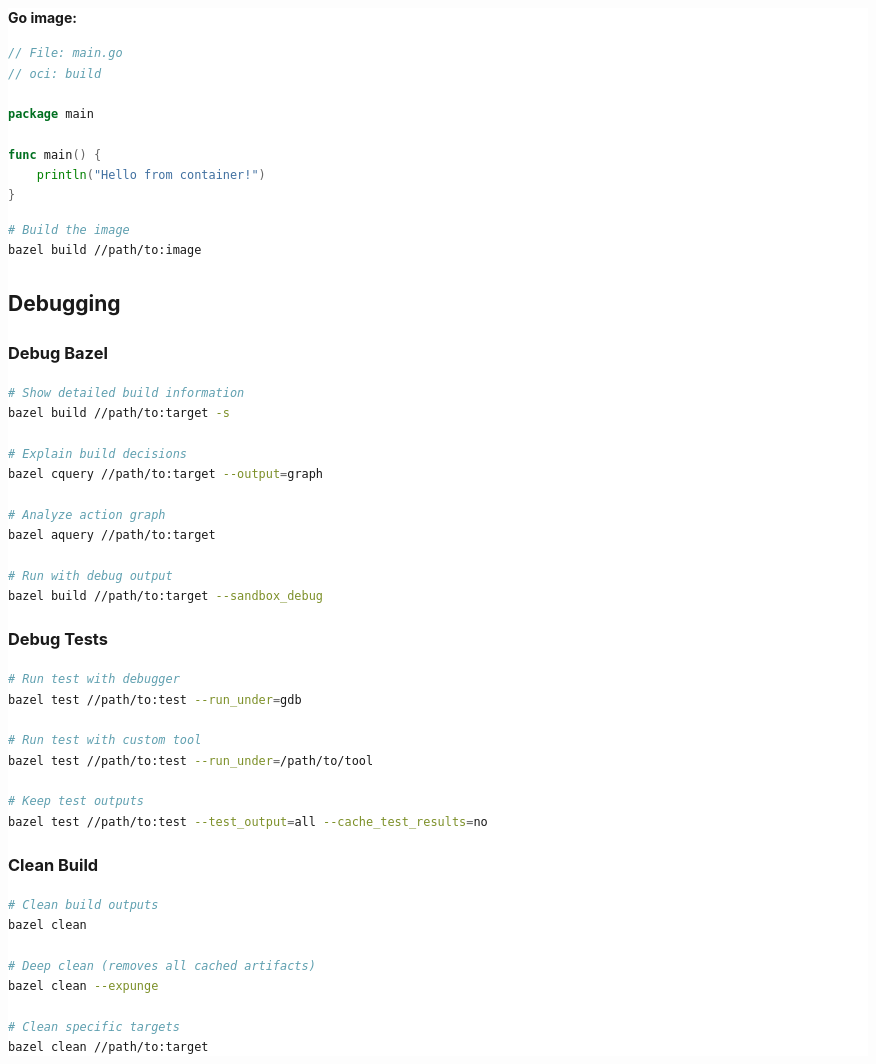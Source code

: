 **Go image:**

```go
// File: main.go
// oci: build

package main

func main() {
    println("Hello from container!")
}
```

```bash
# Build the image
bazel build //path/to:image
```

## Debugging

### Debug Bazel

```bash
# Show detailed build information
bazel build //path/to:target -s

# Explain build decisions
bazel cquery //path/to:target --output=graph

# Analyze action graph
bazel aquery //path/to:target

# Run with debug output
bazel build //path/to:target --sandbox_debug
```

### Debug Tests

```bash
# Run test with debugger
bazel test //path/to:test --run_under=gdb

# Run test with custom tool
bazel test //path/to:test --run_under=/path/to/tool

# Keep test outputs
bazel test //path/to:test --test_output=all --cache_test_results=no
```

### Clean Build

```bash
# Clean build outputs
bazel clean

# Deep clean (removes all cached artifacts)
bazel clean --expunge

# Clean specific targets
bazel clean //path/to:target
```
